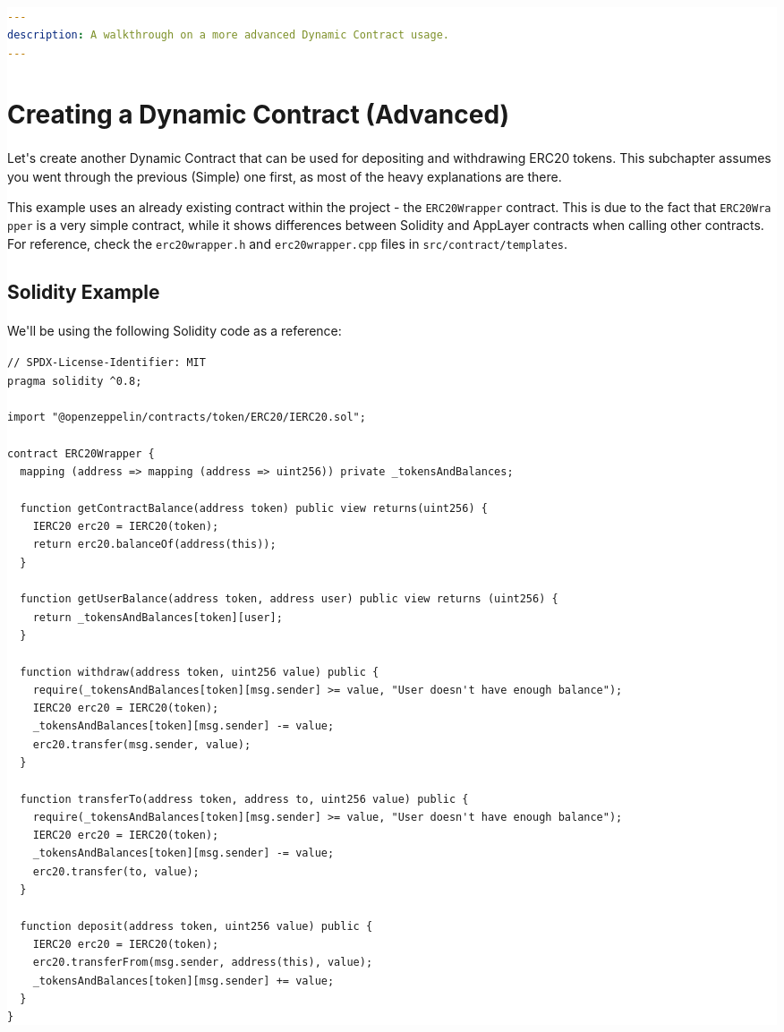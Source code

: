 ```yaml
---
description: A walkthrough on a more advanced Dynamic Contract usage.
---
```


# Creating a Dynamic Contract (Advanced)

Let's create another Dynamic Contract that can be used for depositing and withdrawing ERC20 tokens. This subchapter assumes you went through the previous (Simple) one first, as most of the heavy explanations are there.

This example uses an already existing contract within the project - the `ERC20Wrapper` contract. This is due to the fact that `ERC20Wrapper` is a very simple contract, while it shows differences between Solidity and AppLayer contracts when calling other contracts. For reference, check the `erc20wrapper.h` and `erc20wrapper.cpp` files in `src/contract/templates`.

## Solidity Example

We'll be using the following Solidity code as a reference:

```solidity
// SPDX-License-Identifier: MIT
pragma solidity ^0.8;

import "@openzeppelin/contracts/token/ERC20/IERC20.sol";

contract ERC20Wrapper {
  mapping (address => mapping (address => uint256)) private _tokensAndBalances;

  function getContractBalance(address token) public view returns(uint256) {
    IERC20 erc20 = IERC20(token);
    return erc20.balanceOf(address(this));
  }

  function getUserBalance(address token, address user) public view returns (uint256) {
    return _tokensAndBalances[token][user];
  }

  function withdraw(address token, uint256 value) public {
    require(_tokensAndBalances[token][msg.sender] >= value, "User doesn't have enough balance");
    IERC20 erc20 = IERC20(token);
    _tokensAndBalances[token][msg.sender] -= value;
    erc20.transfer(msg.sender, value);
  }

  function transferTo(address token, address to, uint256 value) public {
    require(_tokensAndBalances[token][msg.sender] >= value, "User doesn't have enough balance");
    IERC20 erc20 = IERC20(token);
    _tokensAndBalances[token][msg.sender] -= value;
    erc20.transfer(to, value);
  }

  function deposit(address token, uint256 value) public {
    IERC20 erc20 = IERC20(token);
    erc20.transferFrom(msg.sender, address(this), value);
    _tokensAndBalances[token][msg.sender] += value;
  }
}
```
